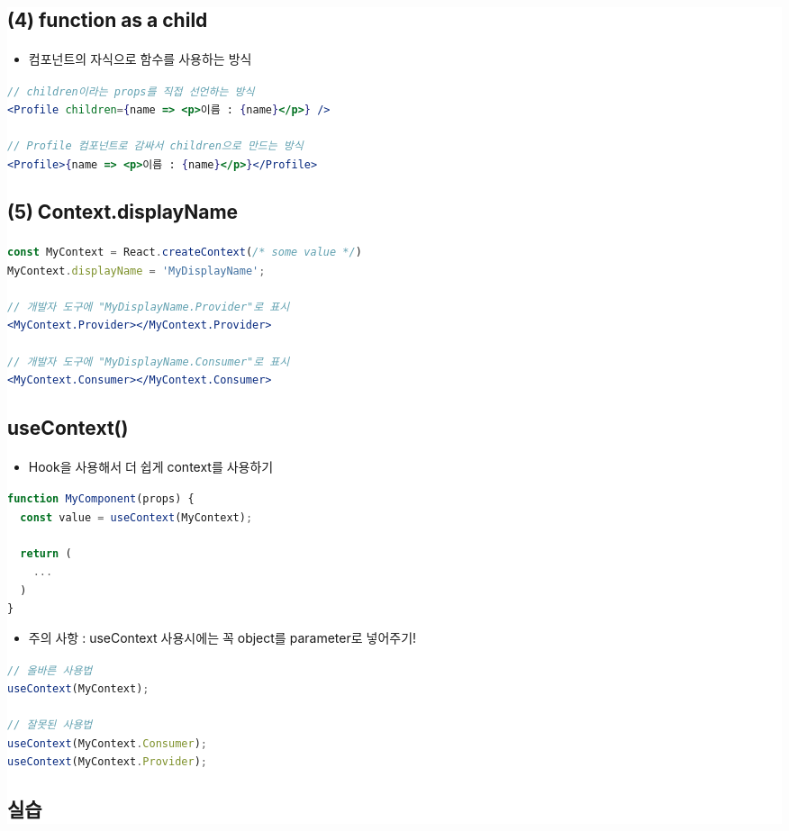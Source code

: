 ## (4) function as a child
- 컴포넌트의 자식으로 함수를 사용하는 방식
```jsx
// children이라는 props를 직접 선언하는 방식
<Profile children={name => <p>이름 : {name}</p>} />

// Profile 컴포넌트로 감싸서 children으로 만드는 방식
<Profile>{name => <p>이름 : {name}</p>}</Profile>
```


## (5) Context.displayName
```jsx
const MyContext = React.createContext(/* some value */)
MyContext.displayName = 'MyDisplayName';

// 개발자 도구에 "MyDisplayName.Provider"로 표시
<MyContext.Provider></MyContext.Provider>

// 개발자 도구에 "MyDisplayName.Consumer"로 표시
<MyContext.Consumer></MyContext.Consumer>
```

## useContext()
- Hook을 사용해서 더 쉽게 context를 사용하기
```jsx
function MyComponent(props) {
  const value = useContext(MyContext);

  return (
    ...
  )
}
```
- 주의 사항 : useContext 사용시에는 꼭 object를 parameter로 넣어주기!
```jsx
// 올바른 사용법
useContext(MyContext);

// 잘못된 사용법
useContext(MyContext.Consumer);
useContext(MyContext.Provider);
```
## 실습
